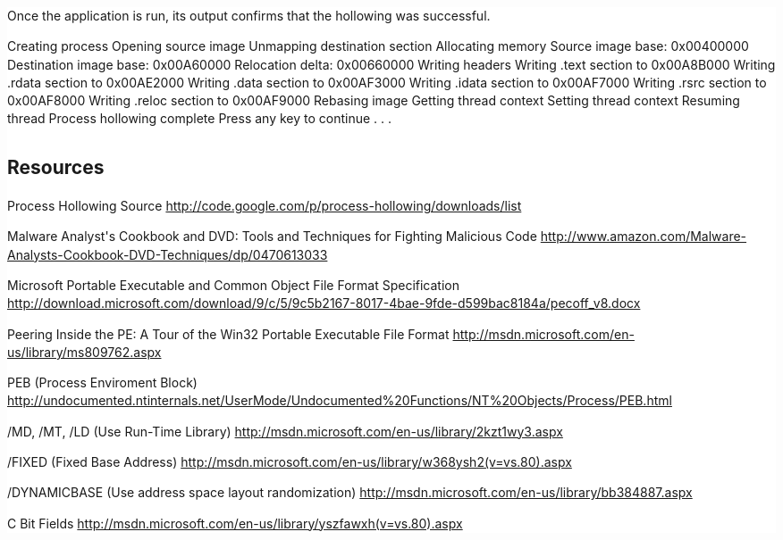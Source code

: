 Once the application is run, its output confirms that the hollowing was successful.

Creating process
Opening source image
Unmapping destination section
Allocating memory
Source image base: 0x00400000
Destination image base: 0x00A60000
Relocation delta: 0x00660000
Writing headers
Writing .text section to 0x00A8B000
Writing .rdata section to 0x00AE2000
Writing .data section to 0x00AF3000
Writing .idata section to 0x00AF7000
Writing .rsrc section to 0x00AF8000
Writing .reloc section to 0x00AF9000
Rebasing image
Getting thread context
Setting thread context
Resuming thread
Process hollowing complete
Press any key to continue . . .
 
## Resources
Process Hollowing Source
http://code.google.com/p/process-hollowing/downloads/list
 
Malware Analyst's Cookbook and DVD: Tools and Techniques for Fighting Malicious Code
http://www.amazon.com/Malware-Analysts-Cookbook-DVD-Techniques/dp/0470613033
 
Microsoft Portable Executable and Common Object File Format Specification
http://download.microsoft.com/download/9/c/5/9c5b2167-8017-4bae-9fde-d599bac8184a/pecoff_v8.docx

Peering Inside the PE: A Tour of the Win32 Portable Executable File Format
http://msdn.microsoft.com/en-us/library/ms809762.aspx

PEB (Process Enviroment Block)
http://undocumented.ntinternals.net/UserMode/Undocumented%20Functions/NT%20Objects/Process/PEB.html

/MD, /MT, /LD (Use Run-Time Library)
http://msdn.microsoft.com/en-us/library/2kzt1wy3.aspx

/FIXED (Fixed Base Address)
http://msdn.microsoft.com/en-us/library/w368ysh2(v=vs.80).aspx

/DYNAMICBASE (Use address space layout randomization)
http://msdn.microsoft.com/en-us/library/bb384887.aspx 

C Bit Fields
http://msdn.microsoft.com/en-us/library/yszfawxh(v=vs.80).aspx

